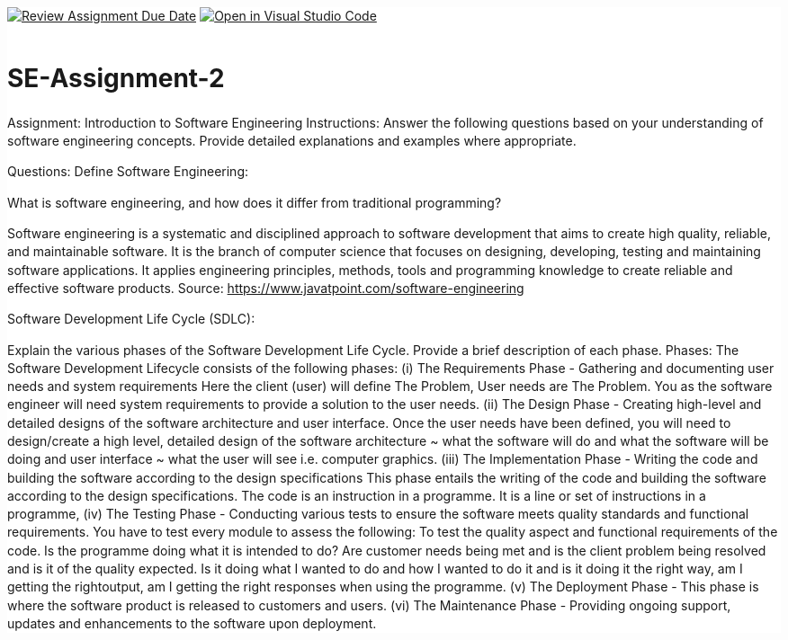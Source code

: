 [![Review Assignment Due Date](https://classroom.github.com/assets/deadline-readme-button-24ddc0f5d75046c5622901739e7c5dd533143b0c8e959d652212380cedb1ea36.svg)](https://classroom.github.com/a/-ucQIGTc)
[![Open in Visual Studio Code](https://classroom.github.com/assets/open-in-vscode-718a45dd9cf7e7f842a935f5ebbe5719a5e09af4491e668f4dbf3b35d5cca122.svg)](https://classroom.github.com/online_ide?assignment_repo_id=15240735&assignment_repo_type=AssignmentRepo)
# SE-Assignment-2
Assignment: Introduction to Software Engineering
Instructions:
Answer the following questions based on your understanding of software engineering concepts. Provide detailed explanations and examples where appropriate.

Questions:
Define Software Engineering:

What is software engineering, and how does it differ from traditional programming?

Software engineering is a systematic and disciplined approach to software development that aims to create high quality, reliable, and maintainable software. It is the branch of computer science that focuses on designing, developing, testing and maintaining software applications. It applies engineering principles, methods, tools and programming knowledge to create reliable and effective software products. 
Source: https://www.javatpoint.com/software-engineering

Software Development Life Cycle (SDLC):

Explain the various phases of the Software Development Life Cycle. Provide a brief description of each phase.
Phases:
The Software Development Lifecycle consists of the following phases:
(i) The Requirements Phase - Gathering and documenting user needs and system requirements
Here the client (user) will define The Problem, User needs are The Problem. You as the software engineer will need system requirements to provide a solution to the user needs.
(ii) The Design Phase - Creating high-level and detailed designs of the software architecture and user interface.
Once the user needs have been defined, you will need to design/create a high level, detailed design of the software architecture ~ what the software will do and what the software will be doing and user interface ~ what the user will see i.e. computer graphics.
(iii) The Implementation Phase - Writing the code and building the software according to the design specifications
This phase entails the writing of the code and building the software according to the design specifications. The code is an instruction in a programme. It is a line or set of instructions in a programme, 
(iv) The Testing Phase - Conducting various tests to ensure the software meets quality standards and functional requirements. You have to test every module to assess the  following: To test the quality aspect and functional requirements of the code. Is the programme doing what it is intended to do? Are customer needs being met and is the client problem being resolved and is it of the quality expected. Is it doing what I wanted to do and how I wanted to do it and is it doing it the right way, am I getting the rightoutput, am I getting the right responses when using the programme.
(v) The Deployment Phase - This phase is where the software product is released to customers and users. 
(vi) The Maintenance Phase - Providing ongoing support, updates and enhancements to the software upon deployment. 

